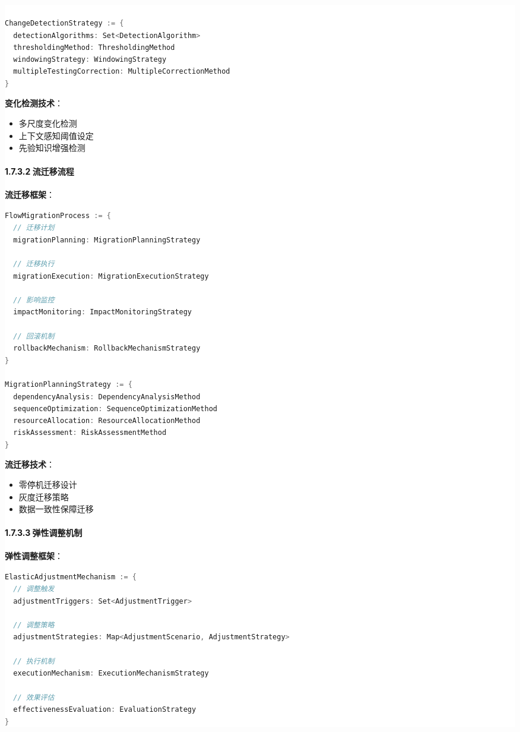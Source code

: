 ```rust

ChangeDetectionStrategy := {
  detectionAlgorithms: Set<DetectionAlgorithm>
  thresholdingMethod: ThresholdingMethod
  windowingStrategy: WindowingStrategy
  multipleTestingCorrection: MultipleCorrectionMethod
}
```

**变化检测技术**：

- 多尺度变化检测
- 上下文感知阈值设定
- 先验知识增强检测

#### 1.7.3.2 流迁移流程

**流迁移框架**：

```rust
FlowMigrationProcess := {
  // 迁移计划
  migrationPlanning: MigrationPlanningStrategy
  
  // 迁移执行
  migrationExecution: MigrationExecutionStrategy
  
  // 影响监控
  impactMonitoring: ImpactMonitoringStrategy
  
  // 回滚机制
  rollbackMechanism: RollbackMechanismStrategy
}

MigrationPlanningStrategy := {
  dependencyAnalysis: DependencyAnalysisMethod
  sequenceOptimization: SequenceOptimizationMethod
  resourceAllocation: ResourceAllocationMethod
  riskAssessment: RiskAssessmentMethod
}
```

**流迁移技术**：

- 零停机迁移设计
- 灰度迁移策略
- 数据一致性保障迁移

#### 1.7.3.3 弹性调整机制

**弹性调整框架**：

```rust
ElasticAdjustmentMechanism := {
  // 调整触发
  adjustmentTriggers: Set<AdjustmentTrigger>
  
  // 调整策略
  adjustmentStrategies: Map<AdjustmentScenario, AdjustmentStrategy>
  
  // 执行机制
  executionMechanism: ExecutionMechanismStrategy
  
  // 效果评估
  effectivenessEvaluation: EvaluationStrategy
}

```